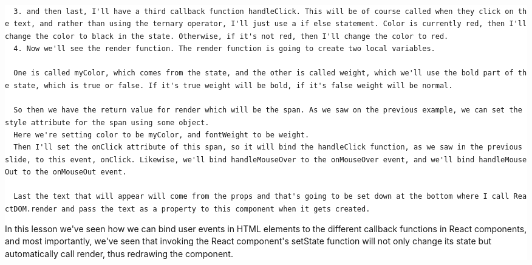       3. and then last, I'll have a third callback function handleClick. This will be of course called when they click on the text, and rather than using the ternary operator, I'll just use a if else statement. Color is currently red, then I'll change the color to black in the state. Otherwise, if it's not red, then I'll change the color to red.
      4. Now we'll see the render function. The render function is going to create two local variables.
      
      One is called myColor, which comes from the state, and the other is called weight, which we'll use the bold part of the state, which is true or false. If it's true weight will be bold, if it's false weight will be normal.
      
      So then we have the return value for render which will be the span. As we saw on the previous example, we can set the style attribute for the span using some object. 
      Here we're setting color to be myColor, and fontWeight to be weight. 
      Then I'll set the onClick attribute of this span, so it will bind the handleClick function, as we saw in the previous slide, to this event, onClick. Likewise, we'll bind handleMouseOver to the onMouseOver event, and we'll bind handleMouseOut to the onMouseOut event. 
      
      Last the text that will appear will come from the props and that's going to be set down at the bottom where I call ReactDOM.render and pass the text as a property to this component when it gets created.
   
In this lesson we've seen how we can bind user events in HTML elements to the different callback functions in React components, and most importantly, we've seen that invoking the React component's setState function will not only change its state but automatically call render, thus redrawing the component.



